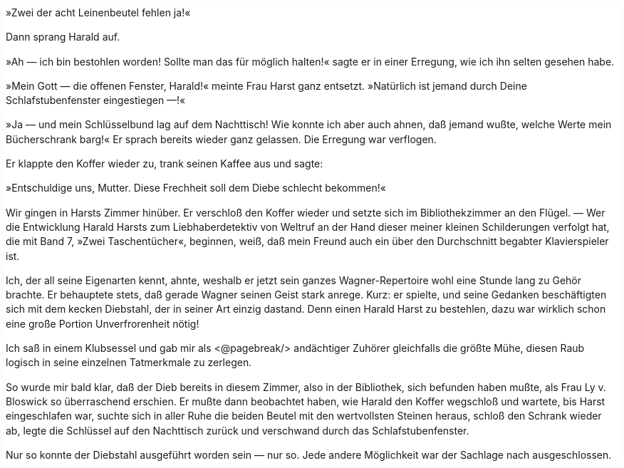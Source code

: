 »Zwei der acht Leinenbeutel fehlen ja!«

Dann sprang Harald auf.

»Ah — ich bin bestohlen worden! Sollte man das
für möglich halten!« sagte er in einer Erregung, wie ich
ihn selten gesehen habe.

»Mein Gott — die offenen Fenster, Harald!« meinte
Frau Harst ganz entsetzt. »Natürlich ist jemand durch Deine
Schlafstubenfenster eingestiegen —!«

»Ja — und mein Schlüsselbund lag auf dem Nachttisch!
Wie konnte ich aber auch ahnen, daß jemand wußte,
welche Werte mein Bücherschrank barg!« Er sprach bereits
wieder ganz gelassen. Die Erregung war verflogen.

Er klappte den Koffer wieder zu, trank seinen Kaffee
aus und sagte:

»Entschuldige uns, Mutter. Diese Frechheit soll dem
Diebe schlecht bekommen!«

Wir gingen in Harsts Zimmer hinüber. Er verschloß
den Koffer wieder und setzte sich im Bibliothekzimmer an
den Flügel. — Wer die Entwicklung Harald Harsts zum
Liebhaberdetektiv von Weltruf an der Hand dieser meiner
kleinen Schilderungen verfolgt hat, die mit Band 7, »Zwei
Taschentücher«, beginnen, weiß, daß mein Freund auch ein
über den Durchschnitt begabter Klavierspieler ist.

Ich, der all seine Eigenarten kennt, ahnte, weshalb
er jetzt sein ganzes Wagner-Repertoire wohl eine Stunde
lang zu Gehör brachte. Er behauptete stets, daß gerade
Wagner seinen Geist stark anrege. Kurz: er spielte, und
seine Gedanken beschäftigten sich mit dem kecken Diebstahl,
der in seiner Art einzig dastand. Denn einen Harald
Harst zu bestehlen, dazu war wirklich schon eine große
Portion Unverfrorenheit nötig!

Ich saß in einem Klubsessel und gab mir als
<@pagebreak/>
andächtiger Zuhörer gleichfalls die größte Mühe, diesen Raub
logisch in seine einzelnen Tatmerkmale zu zerlegen.

So wurde mir bald klar, daß der Dieb bereits in
diesem Zimmer, also in der Bibliothek, sich befunden haben
mußte, als Frau Ly v. Bloswick so überraschend erschien.
Er mußte dann beobachtet haben, wie Harald den Koffer
wegschloß und wartete, bis Harst eingeschlafen war, suchte
sich in aller Ruhe die beiden Beutel mit den wertvollsten
Steinen heraus, schloß den Schrank wieder ab, legte die
Schlüssel auf den Nachttisch zurück und verschwand durch
das Schlafstubenfenster.

Nur so konnte der Diebstahl ausgeführt worden sein
— nur so. Jede andere Möglichkeit war der Sachlage nach
ausgeschlossen.
